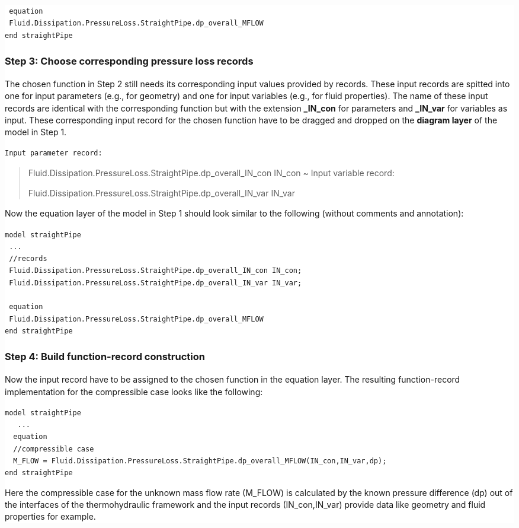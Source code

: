      equation
     Fluid.Dissipation.PressureLoss.StraightPipe.dp_overall_MFLOW
    end straightPipe

### Step 3: Choose corresponding pressure loss **records**

The chosen function in Step 2 still needs its corresponding input values
provided by records. These input records are spitted into one for input
parameters (e.g., for geometry) and one for input variables (e.g., for
fluid properties). The name of these input records are identical with
the corresponding function but with the extension **\_IN\_con** for
parameters and **\_IN\_var** for variables as input. These corresponding
input record for the chosen function have to be dragged and dropped on
the **diagram layer** of the model in Step 1.

    Input parameter record:

> Fluid.Dissipation.PressureLoss.StraightPipe.dp\_overall\_IN\_con
> IN\_con
>   ~ Input variable record:
>
> Fluid.Dissipation.PressureLoss.StraightPipe.dp\_overall\_IN\_var
> IN\_var

Now the equation layer of the model in Step 1 should look similar to the
following (without comments and annotation):

    model straightPipe
     ...
     //records
     Fluid.Dissipation.PressureLoss.StraightPipe.dp_overall_IN_con IN_con;
     Fluid.Dissipation.PressureLoss.StraightPipe.dp_overall_IN_var IN_var;

     equation
     Fluid.Dissipation.PressureLoss.StraightPipe.dp_overall_MFLOW
    end straightPipe

### Step 4: Build function-record construction

Now the input record have to be assigned to the chosen function in the
equation layer. The resulting function-record implementation for the
compressible case looks like the following:

    model straightPipe
       ...
      equation
      //compressible case
      M_FLOW = Fluid.Dissipation.PressureLoss.StraightPipe.dp_overall_MFLOW(IN_con,IN_var,dp);
    end straightPipe

Here the compressible case for the unknown mass flow rate (M\_FLOW) is
calculated by the known pressure difference (dp) out of the interfaces
of the thermohydraulic framework and the input records (IN\_con,IN\_var)
provide data like geometry and fluid properties for example.

